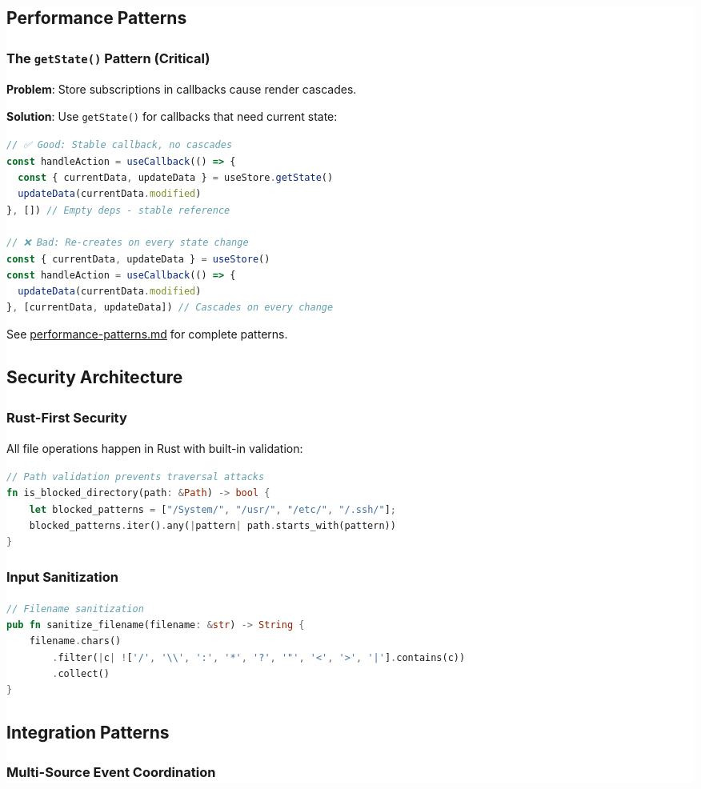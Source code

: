 ## Performance Patterns

### The `getState()` Pattern (Critical)

**Problem**: Store subscriptions in callbacks cause render cascades.

**Solution**: Use `getState()` for callbacks that need current state:

```typescript
// ✅ Good: Stable callback, no cascades
const handleAction = useCallback(() => {
  const { currentData, updateData } = useStore.getState()
  updateData(currentData.modified)
}, []) // Empty deps - stable reference

// ❌ Bad: Re-creates on every state change
const { currentData, updateData } = useStore()
const handleAction = useCallback(() => {
  updateData(currentData.modified)
}, [currentData, updateData]) // Cascades on every change
```

See [performance-patterns.md](./performance-patterns.md) for complete patterns.

## Security Architecture

### Rust-First Security

All file operations happen in Rust with built-in validation:

```rust
// Path validation prevents traversal attacks
fn is_blocked_directory(path: &Path) -> bool {
    let blocked_patterns = ["/System/", "/usr/", "/etc/", "/.ssh/"];
    blocked_patterns.iter().any(|pattern| path.starts_with(pattern))
}
```

### Input Sanitization

```rust
// Filename sanitization
pub fn sanitize_filename(filename: &str) -> String {
    filename.chars()
        .filter(|c| !['/', '\\', ':', '*', '?', '"', '<', '>', '|'].contains(c))
        .collect()
}
```

## Integration Patterns

### Multi-Source Event Coordination
